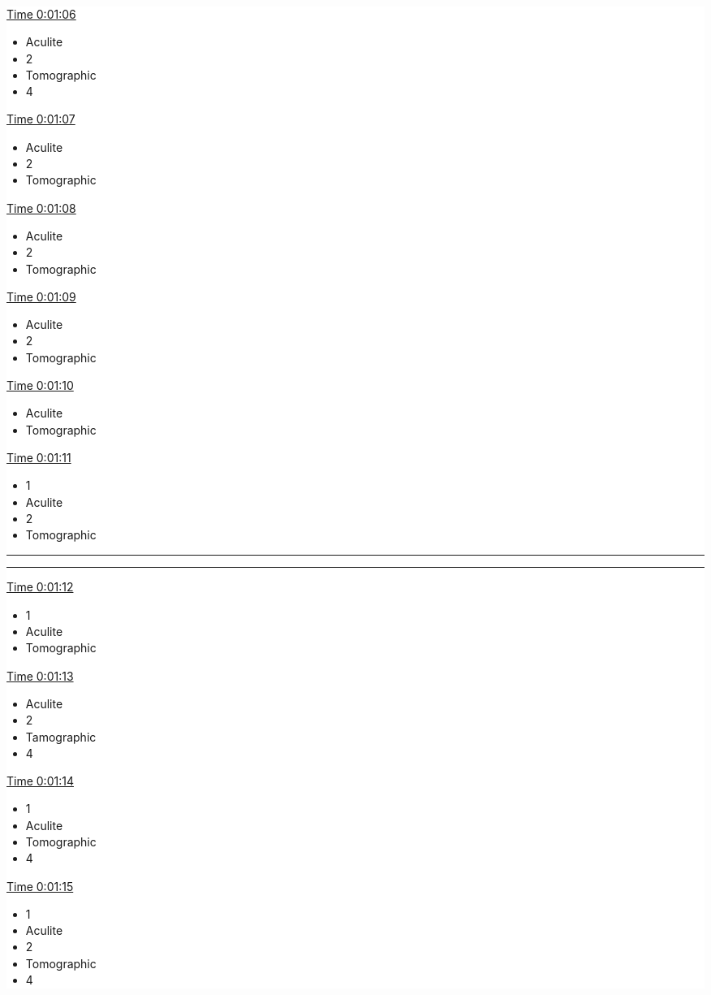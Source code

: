  [Time 0:01:06](https://youtu.be/vMDEij_0G_c?t=61) 
- Aculite 
- 2 
- Tomographic 
- 4 

 [Time 0:01:07](https://youtu.be/vMDEij_0G_c?t=62) 
- Aculite 
- 2 
- Tomographic 

 [Time 0:01:08](https://youtu.be/vMDEij_0G_c?t=63) 
- Aculite 
- 2 
- Tomographic 

 [Time 0:01:09](https://youtu.be/vMDEij_0G_c?t=64) 
- Aculite 
- 2 
- Tomographic 

 [Time 0:01:10](https://youtu.be/vMDEij_0G_c?t=65) 
- Aculite 
- Tomographic 

 [Time 0:01:11](https://youtu.be/vMDEij_0G_c?t=66) 
- 1 
- Aculite 
- 2 
- Tomographic 
- --- 
- -- 

 [Time 0:01:12](https://youtu.be/vMDEij_0G_c?t=67) 
- 1 
- Aculite 
- Tomographic 

 [Time 0:01:13](https://youtu.be/vMDEij_0G_c?t=68) 
- Aculite 
- 2 
- Tamographic 
- 4 

 [Time 0:01:14](https://youtu.be/vMDEij_0G_c?t=69) 
- 1 
- Aculite 
- Tomographic 
- 4 

 [Time 0:01:15](https://youtu.be/vMDEij_0G_c?t=70) 
- 1 
- Aculite 
- 2 
- Tomographic 
- 4 
